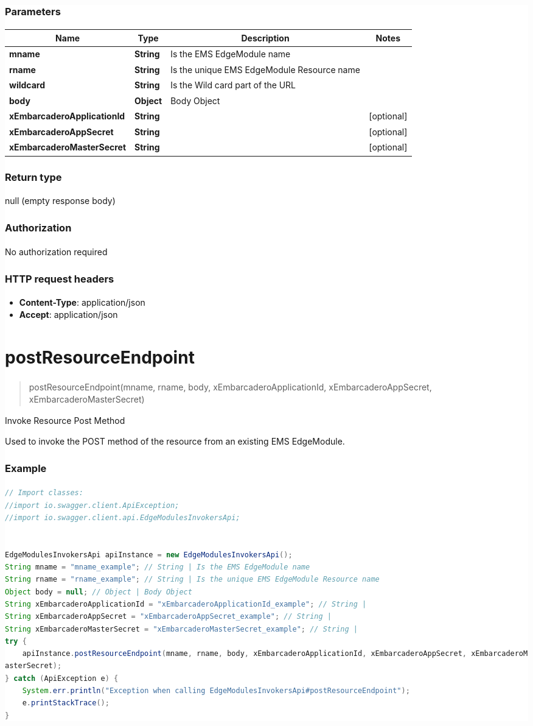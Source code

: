 ### Parameters

Name | Type | Description  | Notes
------------- | ------------- | ------------- | -------------
 **mname** | **String**| Is the EMS EdgeModule name |
 **rname** | **String**| Is the unique EMS EdgeModule Resource name |
 **wildcard** | **String**| Is the Wild card part of the URL |
 **body** | **Object**| Body Object |
 **xEmbarcaderoApplicationId** | **String**|  | [optional]
 **xEmbarcaderoAppSecret** | **String**|  | [optional]
 **xEmbarcaderoMasterSecret** | **String**|  | [optional]

### Return type

null (empty response body)

### Authorization

No authorization required

### HTTP request headers

 - **Content-Type**: application/json
 - **Accept**: application/json

<a name="postResourceEndpoint"></a>
# **postResourceEndpoint**
> postResourceEndpoint(mname, rname, body, xEmbarcaderoApplicationId, xEmbarcaderoAppSecret, xEmbarcaderoMasterSecret)

Invoke Resource Post Method

Used to invoke the POST method of the resource from an existing EMS EdgeModule.

### Example
```java
// Import classes:
//import io.swagger.client.ApiException;
//import io.swagger.client.api.EdgeModulesInvokersApi;


EdgeModulesInvokersApi apiInstance = new EdgeModulesInvokersApi();
String mname = "mname_example"; // String | Is the EMS EdgeModule name
String rname = "rname_example"; // String | Is the unique EMS EdgeModule Resource name
Object body = null; // Object | Body Object
String xEmbarcaderoApplicationId = "xEmbarcaderoApplicationId_example"; // String | 
String xEmbarcaderoAppSecret = "xEmbarcaderoAppSecret_example"; // String | 
String xEmbarcaderoMasterSecret = "xEmbarcaderoMasterSecret_example"; // String | 
try {
    apiInstance.postResourceEndpoint(mname, rname, body, xEmbarcaderoApplicationId, xEmbarcaderoAppSecret, xEmbarcaderoMasterSecret);
} catch (ApiException e) {
    System.err.println("Exception when calling EdgeModulesInvokersApi#postResourceEndpoint");
    e.printStackTrace();
}
```
